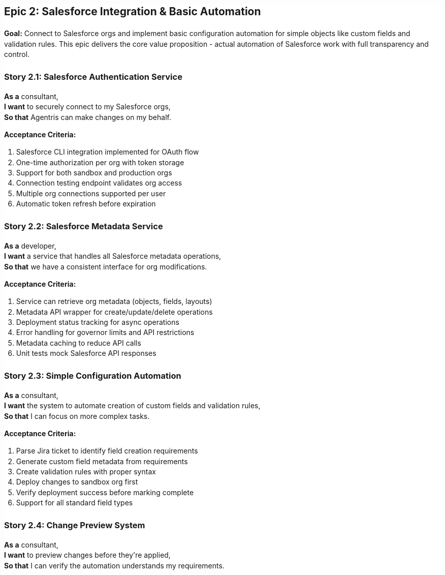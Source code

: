 ## Epic 2: Salesforce Integration & Basic Automation

**Goal:** Connect to Salesforce orgs and implement basic configuration automation for simple objects like custom fields and validation rules. This epic delivers the core value proposition - actual automation of Salesforce work with full transparency and control.

### Story 2.1: Salesforce Authentication Service

**As a** consultant,  
**I want** to securely connect to my Salesforce orgs,  
**So that** Agentris can make changes on my behalf.

**Acceptance Criteria:**

1. Salesforce CLI integration implemented for OAuth flow
2. One-time authorization per org with token storage
3. Support for both sandbox and production orgs
4. Connection testing endpoint validates org access
5. Multiple org connections supported per user
6. Automatic token refresh before expiration

### Story 2.2: Salesforce Metadata Service

**As a** developer,  
**I want** a service that handles all Salesforce metadata operations,  
**So that** we have a consistent interface for org modifications.

**Acceptance Criteria:**

1. Service can retrieve org metadata (objects, fields, layouts)
2. Metadata API wrapper for create/update/delete operations
3. Deployment status tracking for async operations
4. Error handling for governor limits and API restrictions
5. Metadata caching to reduce API calls
6. Unit tests mock Salesforce API responses

### Story 2.3: Simple Configuration Automation

**As a** consultant,  
**I want** the system to automate creation of custom fields and validation rules,  
**So that** I can focus on more complex tasks.

**Acceptance Criteria:**

1. Parse Jira ticket to identify field creation requirements
2. Generate custom field metadata from requirements
3. Create validation rules with proper syntax
4. Deploy changes to sandbox org first
5. Verify deployment success before marking complete
6. Support for all standard field types

### Story 2.4: Change Preview System

**As a** consultant,  
**I want** to preview changes before they're applied,  
**So that** I can verify the automation understands my requirements.
